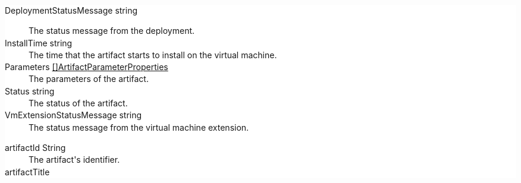 <a data-swiftype-name="resource-property" data-swiftype-type="text" href="#deploymentstatusmessage_go" style="color: inherit; text-decoration: inherit;">Deployment<wbr>Status<wbr>Message</a>
</span>
        <span class="property-indicator"></span>
        <span class="property-type">string</span>
    </dt>
    <dd>The status message from the deployment.</dd><dt class="property-optional"
            title="Optional">
        <span id="installtime_go">
<a data-swiftype-name="resource-property" data-swiftype-type="text" href="#installtime_go" style="color: inherit; text-decoration: inherit;">Install<wbr>Time</a>
</span>
        <span class="property-indicator"></span>
        <span class="property-type">string</span>
    </dt>
    <dd>The time that the artifact starts to install on the virtual machine.</dd><dt class="property-optional"
            title="Optional">
        <span id="parameters_go">
<a data-swiftype-name="resource-property" data-swiftype-type="text" href="#parameters_go" style="color: inherit; text-decoration: inherit;">Parameters</a>
</span>
        <span class="property-indicator"></span>
        <span class="property-type"><a href="#artifactparameterproperties">[]Artifact<wbr>Parameter<wbr>Properties</a></span>
    </dt>
    <dd>The parameters of the artifact.</dd><dt class="property-optional"
            title="Optional">
        <span id="status_go">
<a data-swiftype-name="resource-property" data-swiftype-type="text" href="#status_go" style="color: inherit; text-decoration: inherit;">Status</a>
</span>
        <span class="property-indicator"></span>
        <span class="property-type">string</span>
    </dt>
    <dd>The status of the artifact.</dd><dt class="property-optional"
            title="Optional">
        <span id="vmextensionstatusmessage_go">
<a data-swiftype-name="resource-property" data-swiftype-type="text" href="#vmextensionstatusmessage_go" style="color: inherit; text-decoration: inherit;">Vm<wbr>Extension<wbr>Status<wbr>Message</a>
</span>
        <span class="property-indicator"></span>
        <span class="property-type">string</span>
    </dt>
    <dd>The status message from the virtual machine extension.</dd></dl>
</pulumi-choosable>
</div>

<div>
<pulumi-choosable type="language" values="java">
<dl class="resources-properties"><dt class="property-optional"
            title="Optional">
        <span id="artifactid_java">
<a data-swiftype-name="resource-property" data-swiftype-type="text" href="#artifactid_java" style="color: inherit; text-decoration: inherit;">artifact<wbr>Id</a>
</span>
        <span class="property-indicator"></span>
        <span class="property-type">String</span>
    </dt>
    <dd>The artifact's identifier.</dd><dt class="property-optional"
            title="Optional">
        <span id="artifacttitle_java">
<a data-swiftype-name="resource-property" data-swiftype-type="text" href="#artifacttitle_java" style="color: inherit; text-decoration: inherit;">artifact<wbr>Title</a>